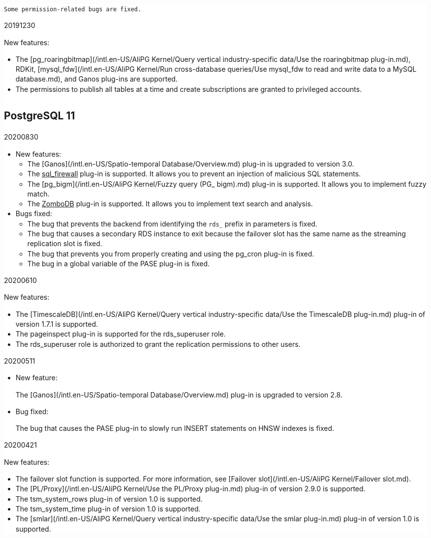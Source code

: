    Some permission-related bugs are fixed.


20191230

New features:

-   The [pg\_roaringbitmap](/intl.en-US/AliPG Kernel/Query vertical industry-specific data/Use the roaringbitmap plug-in.md), RDKit, [mysql\_fdw](/intl.en-US/AliPG Kernel/Run cross-database queries/Use mysql_fdw to read and write data to a MySQL database.md), and Ganos plug-ins are supported.
-   The permissions to publish all tables at a time and create subscriptions are granted to privileged accounts.

## PostgreSQL 11

20200830

-   New features:
    -   The [Ganos](/intl.en-US/Spatio-temporal Database/Overview.md) plug-in is upgraded to version 3.0.
    -   The [sql\_firewall]() plug-in is supported. It allows you to prevent an injection of malicious SQL statements.
    -   The [pg\_bigm](/intl.en-US/AliPG Kernel/Fuzzy query (PG_ bigm).md) plug-in is supported. It allows you to implement fuzzy match.
    -   The [ZomboDB]() plug-in is supported. It allows you to implement text search and analysis.
-   Bugs fixed:
    -   The bug that prevents the backend from identifying the `rds_` prefix in parameters is fixed.
    -   The bug that causes a secondary RDS instance to exit because the failover slot has the same name as the streaming replication slot is fixed.
    -   The bug that prevents you from properly creating and using the pg\_cron plug-in is fixed.
    -   The bug in a global variable of the PASE plug-in is fixed.

20200610

New features:

-   The [TimescaleDB](/intl.en-US/AliPG Kernel/Query vertical industry-specific data/Use the TimescaleDB plug-in.md) plug-in of version 1.7.1 is supported.
-   The pageinspect plug-in is supported for the rds\_superuser role.
-   The rds\_superuser role is authorized to grant the replication permissions to other users.

20200511

-   New feature:

    The [Ganos](/intl.en-US/Spatio-temporal Database/Overview.md) plug-in is upgraded to version 2.8.

-   Bug fixed:

    The bug that causes the PASE plug-in to slowly run INSERT statements on HNSW indexes is fixed.


20200421

New features:

-   The failover slot function is supported. For more information, see [Failover slot](/intl.en-US/AliPG Kernel/Failover slot.md).
-   The [PL/Proxy](/intl.en-US/AliPG Kernel/Use the PL/Proxy plug-in.md) plug-in of version 2.9.0 is supported.
-   The tsm\_system\_rows plug-in of version 1.0 is supported.
-   The tsm\_system\_time plug-in of version 1.0 is supported.
-   The [smlar](/intl.en-US/AliPG Kernel/Query vertical industry-specific data/Use the smlar plug-in.md) plug-in of version 1.0 is supported.
